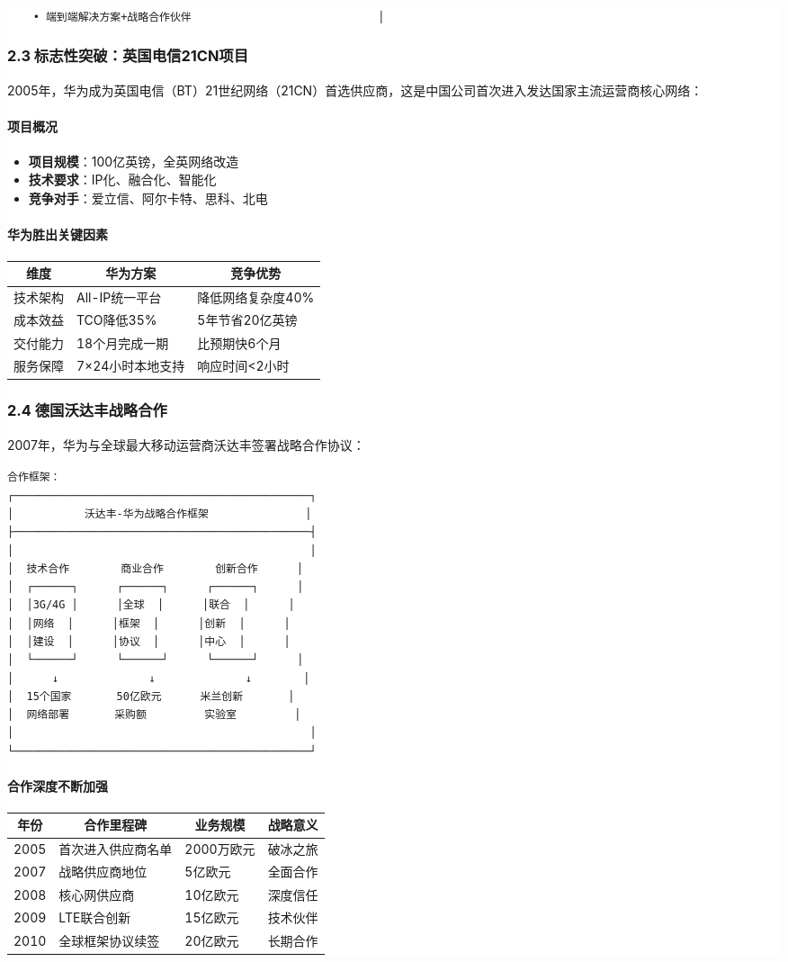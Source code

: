 ```
    • 端到端解决方案+战略合作伙伴                             │
```

### 2.3 标志性突破：英国电信21CN项目

2005年，华为成为英国电信（BT）21世纪网络（21CN）首选供应商，这是中国公司首次进入发达国家主流运营商核心网络：

#### 项目概况
- **项目规模**：100亿英镑，全英网络改造
- **技术要求**：IP化、融合化、智能化
- **竞争对手**：爱立信、阿尔卡特、思科、北电

#### 华为胜出关键因素

| 维度 | 华为方案 | 竞争优势 |
|------|----------|----------|
| 技术架构 | All-IP统一平台 | 降低网络复杂度40% |
| 成本效益 | TCO降低35% | 5年节省20亿英镑 |
| 交付能力 | 18个月完成一期 | 比预期快6个月 |
| 服务保障 | 7×24小时本地支持 | 响应时间<2小时 |

### 2.4 德国沃达丰战略合作

2007年，华为与全球最大移动运营商沃达丰签署战略合作协议：

```
合作框架：
┌──────────────────────────────────────────────┐
│           沃达丰-华为战略合作框架               │
├──────────────────────────────────────────────┤
│                                              │
│  技术合作        商业合作        创新合作      │
│  ┌──────┐      ┌──────┐      ┌──────┐      │
│  │3G/4G │      │全球  │      │联合  │      │
│  │网络  │      │框架  │      │创新  │      │
│  │建设  │      │协议  │      │中心  │      │
│  └──────┘      └──────┘      └──────┘      │
│      ↓              ↓              ↓        │
│  15个国家       50亿欧元      米兰创新       │
│  网络部署       采购额         实验室         │
│                                              │
└──────────────────────────────────────────────┘
```

#### 合作深度不断加强

| 年份 | 合作里程碑 | 业务规模 | 战略意义 |
|------|-----------|----------|----------|
| 2005 | 首次进入供应商名单 | 2000万欧元 | 破冰之旅 |
| 2007 | 战略供应商地位 | 5亿欧元 | 全面合作 |
| 2008 | 核心网供应商 | 10亿欧元 | 深度信任 |
| 2009 | LTE联合创新 | 15亿欧元 | 技术伙伴 |
| 2010 | 全球框架协议续签 | 20亿欧元 | 长期合作 |
